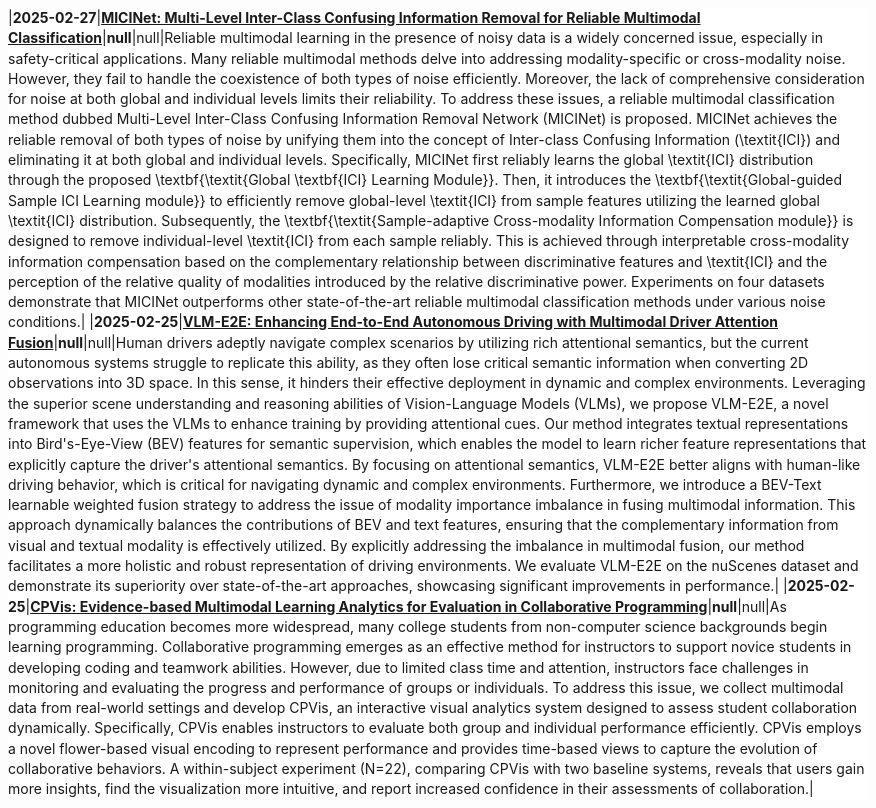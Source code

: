 |**2025-02-27**|**[MICINet: Multi-Level Inter-Class Confusing Information Removal for Reliable Multimodal Classification](http://arxiv.org/abs/2502.19674)**|**null**|null|Reliable multimodal learning in the presence of noisy data is a widely concerned issue, especially in safety-critical applications. Many reliable multimodal methods delve into addressing modality-specific or cross-modality noise. However, they fail to handle the coexistence of both types of noise efficiently. Moreover, the lack of comprehensive consideration for noise at both global and individual levels limits their reliability. To address these issues, a reliable multimodal classification method dubbed Multi-Level Inter-Class Confusing Information Removal Network (MICINet) is proposed. MICINet achieves the reliable removal of both types of noise by unifying them into the concept of Inter-class Confusing Information (\textit{ICI}) and eliminating it at both global and individual levels. Specifically, MICINet first reliably learns the global \textit{ICI} distribution through the proposed \textbf{\textit{Global \textbf{ICI} Learning Module}}. Then, it introduces the \textbf{\textit{Global-guided Sample ICI Learning module}} to efficiently remove global-level \textit{ICI} from sample features utilizing the learned global \textit{ICI} distribution. Subsequently, the \textbf{\textit{Sample-adaptive Cross-modality Information Compensation module}} is designed to remove individual-level \textit{ICI} from each sample reliably. This is achieved through interpretable cross-modality information compensation based on the complementary relationship between discriminative features and \textit{ICI} and the perception of the relative quality of modalities introduced by the relative discriminative power. Experiments on four datasets demonstrate that MICINet outperforms other state-of-the-art reliable multimodal classification methods under various noise conditions.|
|**2025-02-25**|**[VLM-E2E: Enhancing End-to-End Autonomous Driving with Multimodal Driver Attention Fusion](http://arxiv.org/abs/2502.18042)**|**null**|null|Human drivers adeptly navigate complex scenarios by utilizing rich attentional semantics, but the current autonomous systems struggle to replicate this ability, as they often lose critical semantic information when converting 2D observations into 3D space. In this sense, it hinders their effective deployment in dynamic and complex environments. Leveraging the superior scene understanding and reasoning abilities of Vision-Language Models (VLMs), we propose VLM-E2E, a novel framework that uses the VLMs to enhance training by providing attentional cues. Our method integrates textual representations into Bird's-Eye-View (BEV) features for semantic supervision, which enables the model to learn richer feature representations that explicitly capture the driver's attentional semantics. By focusing on attentional semantics, VLM-E2E better aligns with human-like driving behavior, which is critical for navigating dynamic and complex environments. Furthermore, we introduce a BEV-Text learnable weighted fusion strategy to address the issue of modality importance imbalance in fusing multimodal information. This approach dynamically balances the contributions of BEV and text features, ensuring that the complementary information from visual and textual modality is effectively utilized. By explicitly addressing the imbalance in multimodal fusion, our method facilitates a more holistic and robust representation of driving environments. We evaluate VLM-E2E on the nuScenes dataset and demonstrate its superiority over state-of-the-art approaches, showcasing significant improvements in performance.|
|**2025-02-25**|**[CPVis: Evidence-based Multimodal Learning Analytics for Evaluation in Collaborative Programming](http://arxiv.org/abs/2502.17835)**|**null**|null|As programming education becomes more widespread, many college students from non-computer science backgrounds begin learning programming. Collaborative programming emerges as an effective method for instructors to support novice students in developing coding and teamwork abilities. However, due to limited class time and attention, instructors face challenges in monitoring and evaluating the progress and performance of groups or individuals. To address this issue, we collect multimodal data from real-world settings and develop CPVis, an interactive visual analytics system designed to assess student collaboration dynamically. Specifically, CPVis enables instructors to evaluate both group and individual performance efficiently. CPVis employs a novel flower-based visual encoding to represent performance and provides time-based views to capture the evolution of collaborative behaviors. A within-subject experiment (N=22), comparing CPVis with two baseline systems, reveals that users gain more insights, find the visualization more intuitive, and report increased confidence in their assessments of collaboration.|